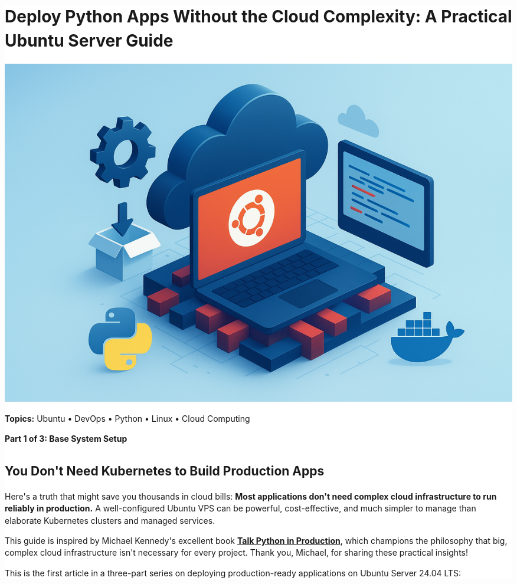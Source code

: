 # Deploy Python Apps Without the Cloud Complexity: A Practical Ubuntu Server Guide

![Ubuntu Server Setup](./img/ubuntu-install.png)

**Topics:** Ubuntu • DevOps • Python • Linux • Cloud Computing

**Part 1 of 3: Base System Setup**

## You Don't Need Kubernetes to Build Production Apps

Here's a truth that might save you thousands in cloud bills: **Most applications don't need complex cloud infrastructure to run reliably in production.** A well-configured Ubuntu VPS can be powerful, cost-effective, and much simpler to manage than elaborate Kubernetes clusters and managed services.

This guide is inspired by Michael Kennedy's excellent book [**Talk Python in Production**](https://talkpython.fm/books/python-in-production), which champions the philosophy that big, complex cloud infrastructure isn't necessary for every project. Thank you, Michael, for sharing these practical insights!

This is the first article in a three-part series on deploying production-ready applications on Ubuntu Server 24.04 LTS:
